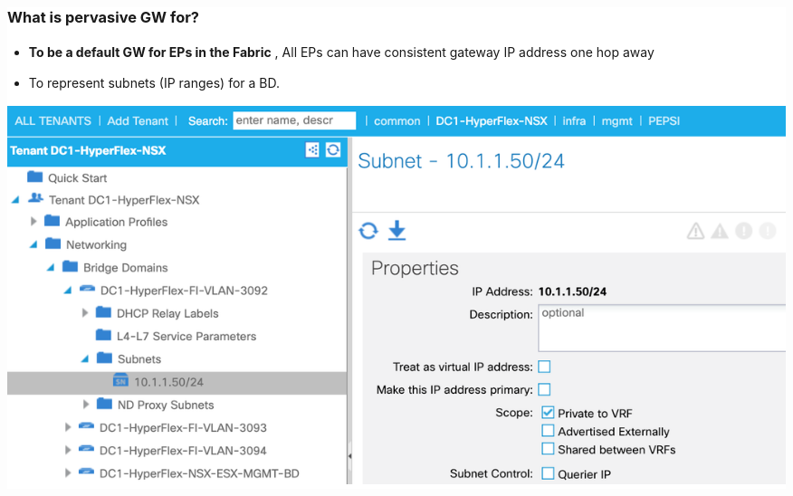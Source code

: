 
### **What is pervasive GW for?**
 - **To be a default GW for EPs in the Fabric** , All EPs can have consistent
 gateway IP address one hop away

 - To represent subnets (IP ranges) for a BD.

![](/assets/markdown-img-paste-20190126131548327.png)

